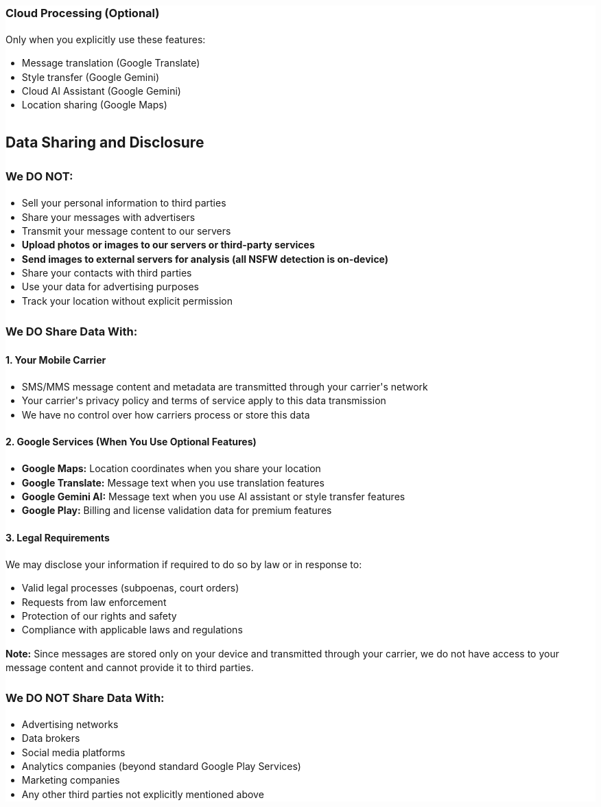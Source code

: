 ### Cloud Processing (Optional)
Only when you explicitly use these features:
- Message translation (Google Translate)
- Style transfer (Google Gemini)
- Cloud AI Assistant (Google Gemini)
- Location sharing (Google Maps)

## Data Sharing and Disclosure

### We DO NOT:
- Sell your personal information to third parties
- Share your messages with advertisers
- Transmit your message content to our servers
- **Upload photos or images to our servers or third-party services**
- **Send images to external servers for analysis (all NSFW detection is on-device)**
- Share your contacts with third parties
- Use your data for advertising purposes
- Track your location without explicit permission

### We DO Share Data With:

#### 1. Your Mobile Carrier
- SMS/MMS message content and metadata are transmitted through your carrier's network
- Your carrier's privacy policy and terms of service apply to this data transmission
- We have no control over how carriers process or store this data

#### 2. Google Services (When You Use Optional Features)
- **Google Maps:** Location coordinates when you share your location
- **Google Translate:** Message text when you use translation features
- **Google Gemini AI:** Message text when you use AI assistant or style transfer features
- **Google Play:** Billing and license validation data for premium features

#### 3. Legal Requirements
We may disclose your information if required to do so by law or in response to:
- Valid legal processes (subpoenas, court orders)
- Requests from law enforcement
- Protection of our rights and safety
- Compliance with applicable laws and regulations

**Note:** Since messages are stored only on your device and transmitted through your carrier, we do not have access to your message content and cannot provide it to third parties.

### We DO NOT Share Data With:
- Advertising networks
- Data brokers
- Social media platforms
- Analytics companies (beyond standard Google Play Services)
- Marketing companies
- Any other third parties not explicitly mentioned above
